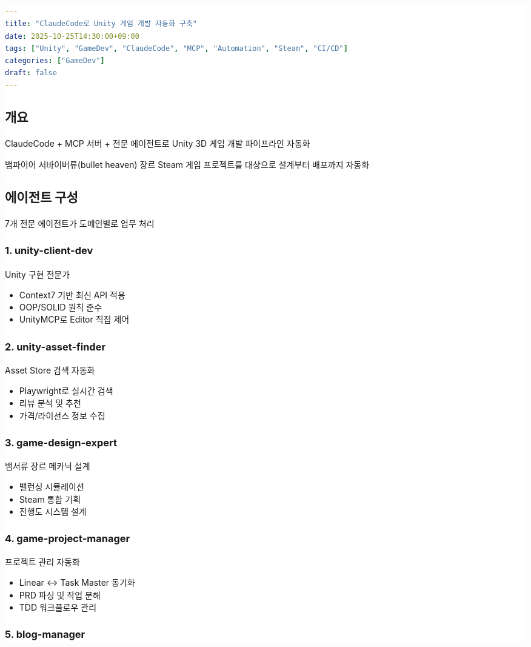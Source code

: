 ```yaml
---
title: "ClaudeCode로 Unity 게임 개발 자동화 구축"
date: 2025-10-25T14:30:00+09:00
tags: ["Unity", "GameDev", "ClaudeCode", "MCP", "Automation", "Steam", "CI/CD"]
categories: ["GameDev"]
draft: false
---
```


## 개요

ClaudeCode + MCP 서버 + 전문 에이전트로 Unity 3D 게임 개발 파이프라인 자동화

뱀파이어 서바이버류(bullet heaven) 장르 Steam 게임 프로젝트를 대상으로 설계부터 배포까지 자동화

## 에이전트 구성

7개 전문 에이전트가 도메인별로 업무 처리

### 1. unity-client-dev

Unity 구현 전문가

- Context7 기반 최신 API 적용
- OOP/SOLID 원칙 준수
- UnityMCP로 Editor 직접 제어

### 2. unity-asset-finder

Asset Store 검색 자동화

- Playwright로 실시간 검색
- 리뷰 분석 및 추천
- 가격/라이선스 정보 수집

### 3. game-design-expert

뱀서류 장르 메카닉 설계

- 밸런싱 시뮬레이션
- Steam 통합 기획
- 진행도 시스템 설계

### 4. game-project-manager

프로젝트 관리 자동화

- Linear ↔ Task Master 동기화
- PRD 파싱 및 작업 분해
- TDD 워크플로우 관리

### 5. blog-manager

